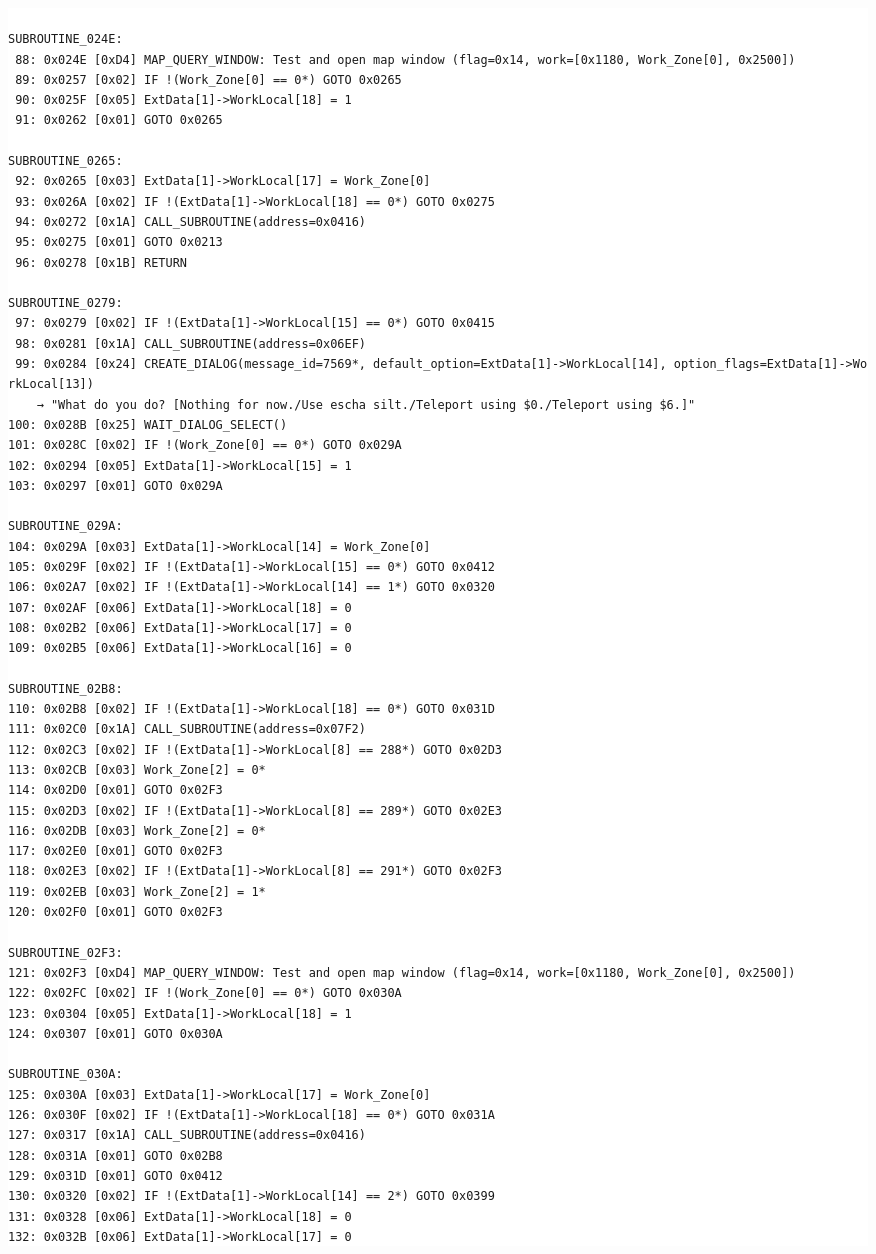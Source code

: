 ```

SUBROUTINE_024E:
 88: 0x024E [0xD4] MAP_QUERY_WINDOW: Test and open map window (flag=0x14, work=[0x1180, Work_Zone[0], 0x2500])
 89: 0x0257 [0x02] IF !(Work_Zone[0] == 0*) GOTO 0x0265
 90: 0x025F [0x05] ExtData[1]->WorkLocal[18] = 1
 91: 0x0262 [0x01] GOTO 0x0265

SUBROUTINE_0265:
 92: 0x0265 [0x03] ExtData[1]->WorkLocal[17] = Work_Zone[0]
 93: 0x026A [0x02] IF !(ExtData[1]->WorkLocal[18] == 0*) GOTO 0x0275
 94: 0x0272 [0x1A] CALL_SUBROUTINE(address=0x0416)
 95: 0x0275 [0x01] GOTO 0x0213
 96: 0x0278 [0x1B] RETURN

SUBROUTINE_0279:
 97: 0x0279 [0x02] IF !(ExtData[1]->WorkLocal[15] == 0*) GOTO 0x0415
 98: 0x0281 [0x1A] CALL_SUBROUTINE(address=0x06EF)
 99: 0x0284 [0x24] CREATE_DIALOG(message_id=7569*, default_option=ExtData[1]->WorkLocal[14], option_flags=ExtData[1]->WorkLocal[13])
    → "What do you do? [Nothing for now./Use escha silt./Teleport using $0./Teleport using $6.]"
100: 0x028B [0x25] WAIT_DIALOG_SELECT()
101: 0x028C [0x02] IF !(Work_Zone[0] == 0*) GOTO 0x029A
102: 0x0294 [0x05] ExtData[1]->WorkLocal[15] = 1
103: 0x0297 [0x01] GOTO 0x029A

SUBROUTINE_029A:
104: 0x029A [0x03] ExtData[1]->WorkLocal[14] = Work_Zone[0]
105: 0x029F [0x02] IF !(ExtData[1]->WorkLocal[15] == 0*) GOTO 0x0412
106: 0x02A7 [0x02] IF !(ExtData[1]->WorkLocal[14] == 1*) GOTO 0x0320
107: 0x02AF [0x06] ExtData[1]->WorkLocal[18] = 0
108: 0x02B2 [0x06] ExtData[1]->WorkLocal[17] = 0
109: 0x02B5 [0x06] ExtData[1]->WorkLocal[16] = 0

SUBROUTINE_02B8:
110: 0x02B8 [0x02] IF !(ExtData[1]->WorkLocal[18] == 0*) GOTO 0x031D
111: 0x02C0 [0x1A] CALL_SUBROUTINE(address=0x07F2)
112: 0x02C3 [0x02] IF !(ExtData[1]->WorkLocal[8] == 288*) GOTO 0x02D3
113: 0x02CB [0x03] Work_Zone[2] = 0*
114: 0x02D0 [0x01] GOTO 0x02F3
115: 0x02D3 [0x02] IF !(ExtData[1]->WorkLocal[8] == 289*) GOTO 0x02E3
116: 0x02DB [0x03] Work_Zone[2] = 0*
117: 0x02E0 [0x01] GOTO 0x02F3
118: 0x02E3 [0x02] IF !(ExtData[1]->WorkLocal[8] == 291*) GOTO 0x02F3
119: 0x02EB [0x03] Work_Zone[2] = 1*
120: 0x02F0 [0x01] GOTO 0x02F3

SUBROUTINE_02F3:
121: 0x02F3 [0xD4] MAP_QUERY_WINDOW: Test and open map window (flag=0x14, work=[0x1180, Work_Zone[0], 0x2500])
122: 0x02FC [0x02] IF !(Work_Zone[0] == 0*) GOTO 0x030A
123: 0x0304 [0x05] ExtData[1]->WorkLocal[18] = 1
124: 0x0307 [0x01] GOTO 0x030A

SUBROUTINE_030A:
125: 0x030A [0x03] ExtData[1]->WorkLocal[17] = Work_Zone[0]
126: 0x030F [0x02] IF !(ExtData[1]->WorkLocal[18] == 0*) GOTO 0x031A
127: 0x0317 [0x1A] CALL_SUBROUTINE(address=0x0416)
128: 0x031A [0x01] GOTO 0x02B8
129: 0x031D [0x01] GOTO 0x0412
130: 0x0320 [0x02] IF !(ExtData[1]->WorkLocal[14] == 2*) GOTO 0x0399
131: 0x0328 [0x06] ExtData[1]->WorkLocal[18] = 0
132: 0x032B [0x06] ExtData[1]->WorkLocal[17] = 0
```